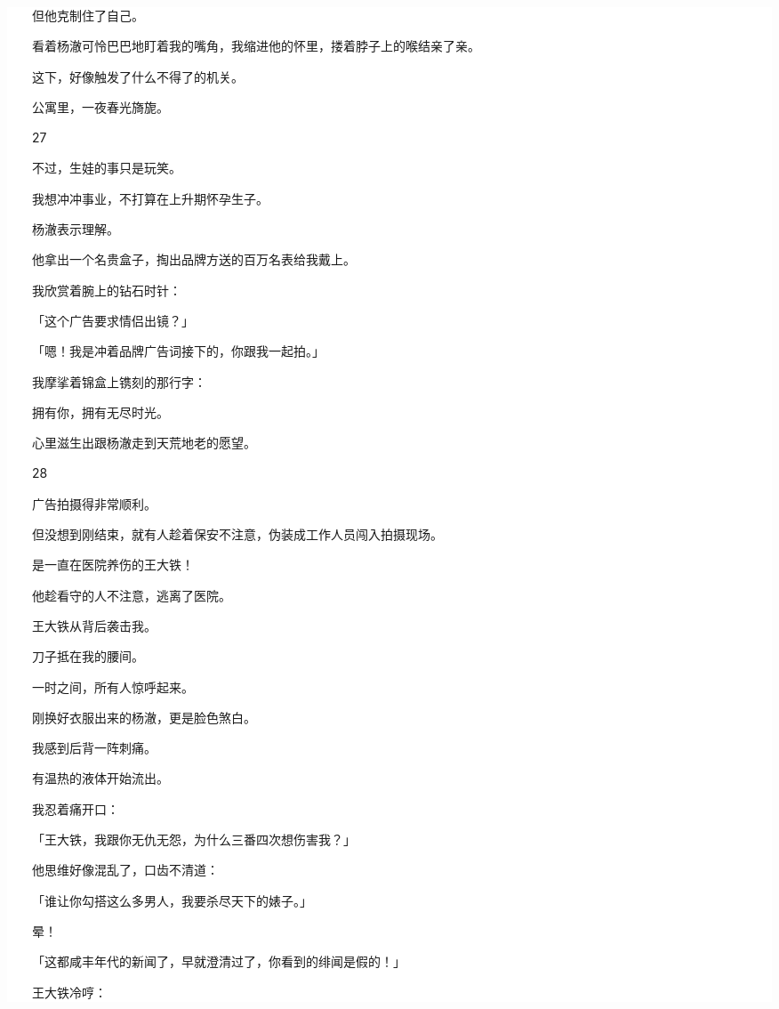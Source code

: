 &emsp;&emsp;但他克制住了自己。  
  
&emsp;&emsp;看着杨澈可怜巴巴地盯着我的嘴角，我缩进他的怀里，搂着脖子上的喉结亲了亲。  
  
&emsp;&emsp;这下，好像触发了什么不得了的机关。  
  
&emsp;&emsp;公寓里，一夜春光旖旎。  
  
&emsp;&emsp;27  
  
&emsp;&emsp;不过，生娃的事只是玩笑。  
  
&emsp;&emsp;我想冲冲事业，不打算在上升期怀孕生子。  
  
&emsp;&emsp;杨澈表示理解。  
  
&emsp;&emsp;他拿出一个名贵盒子，掏出品牌方送的百万名表给我戴上。  
  
&emsp;&emsp;我欣赏着腕上的钻石时针：  
  
&emsp;&emsp;「这个广告要求情侣出镜？」  
  
&emsp;&emsp;「嗯！我是冲着品牌广告词接下的，你跟我一起拍。」  
  
&emsp;&emsp;我摩挲着锦盒上镌刻的那行字：  
  
&emsp;&emsp;拥有你，拥有无尽时光。  
  
&emsp;&emsp;心里滋生出跟杨澈走到天荒地老的愿望。  
  
&emsp;&emsp;28  
  
&emsp;&emsp;广告拍摄得非常顺利。  
  
&emsp;&emsp;但没想到刚结束，就有人趁着保安不注意，伪装成工作人员闯入拍摄现场。  
  
&emsp;&emsp;是一直在医院养伤的王大铁！  
  
&emsp;&emsp;他趁看守的人不注意，逃离了医院。  
  
&emsp;&emsp;王大铁从背后袭击我。  
  
&emsp;&emsp;刀子抵在我的腰间。  
  
&emsp;&emsp;一时之间，所有人惊呼起来。  
  
&emsp;&emsp;刚换好衣服出来的杨澈，更是脸色煞白。  
  
&emsp;&emsp;我感到后背一阵刺痛。  
  
&emsp;&emsp;有温热的液体开始流出。  
  
&emsp;&emsp;我忍着痛开口：  
  
&emsp;&emsp;「王大铁，我跟你无仇无怨，为什么三番四次想伤害我？」  
  
&emsp;&emsp;他思维好像混乱了，口齿不清道：  
  
&emsp;&emsp;「谁让你勾搭这么多男人，我要杀尽天下的婊子。」  
  
&emsp;&emsp;晕！  
  
&emsp;&emsp;「这都咸丰年代的新闻了，早就澄清过了，你看到的绯闻是假的！」  
  
&emsp;&emsp;王大铁冷哼：  
  